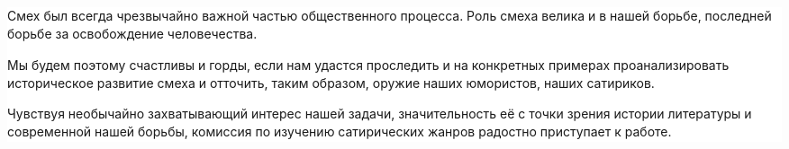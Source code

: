 Смех был всегда чрезвычайно важной частью общественного процесса. Роль смеха велика и в нашей борьбе, последней борьбе за освобождение человечества.

Мы будем поэтому счастливы и горды, если нам удастся проследить и на конкретных примерах проанализировать историческое развитие смеха и отточить, таким образом, оружие наших юмористов, наших сатириков.

Чувствуя необычайно захватывающий интерес нашей задачи, значительность её с точки зрения истории литературы и современной нашей борьбы, комиссия по изучению сатирических жанров радостно приступает к работе.

[^1]: В последние годы своей жизни А. В. Луначарский уделял большое внимание задуманной им книге «Социальная роль смеха». А. В. ставил вопрос о социальном значении смеха чрезвычайно широко, собираясь рассмотреть его на материале истории различных искусств. Многочисленные пометки А. В. Луначарского на книгах по теории и истории комического (Th. Lipps, H. Hoffding, Jahn. S. Freud, S. Volkelt, H. Scbneegans, H. Bergson и мн. др.) свидетельствуют об интенсивности этой работы.
			
    Физиология и психология смеха; понятие смешного: комическое, его эстетика и философия; теория сатиры и юмора; история сатирических жанров в их историческом развитии; проблема об остроумие; проблема иронии; таков был общий план работы А. В. Луначарского.
			
    В конце 1930 года по предложению А. В. Луначарского при группе языков и литератур отделения общественных наук Академии наук СССР была создана под его председательством комиссия по изучению сатирических жанров, преобразованная 10 января 1932 г. в кабинет по собиранию материалов сатирического жанра; собранный кабинетом книжный и журнальный фонд вскоре влился в библиотеку ин-та русской литературы. Цели и задачи комиссии были бегло намечены А. В. на заседании 30 января 1931 года в речи, стенограмму которой мы здесь публикуем. В 1931 году состоялись четыре заседания комиссии и было представлено восемь работ по истории сатиры (см. «Отчет и деятельности Академии наук СССР в 1931 г.» Л. 1932. стр. 370). Длительные поездки А. В. за границу (на конференцию по разоружению и др.) и его болезнь не позволили, однако, осуществить ни намеченную А. В. коллективную работу комиссии, ни задуманную им книгу. Стенограмма получена секцией литературы ин-та философии Комакадемии от научного сотрудника А. А. Морозова, бывшего ученого секретаря комиссии по изучению сатирических жанров.
			  
 
	 	 

